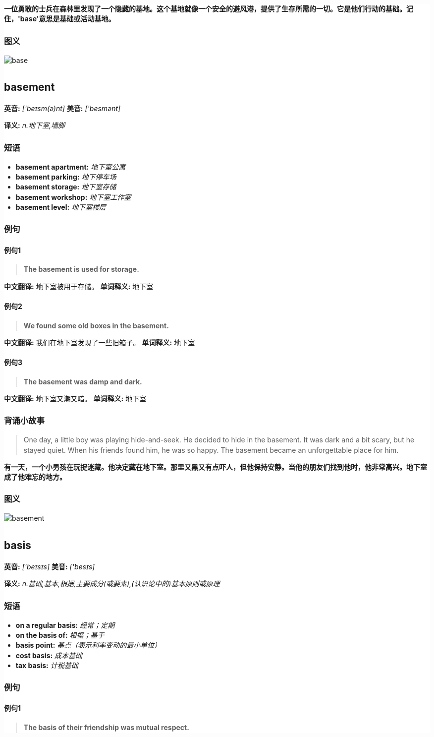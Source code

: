  **一位勇敢的士兵在森林里发现了一个隐藏的基地。这个基地就像一个安全的避风港，提供了生存所需的一切。它是他们行动的基础。记住，'base'意思是基础或活动基地。**
### 图义
![base](https://file.yboshi.com/words/svg/base.svg)

## basement
**英音:** _['beɪsm(ə)nt]_  	**美音:** _['besmənt]_ 

**译义:** *n.地下室,墙脚*

### 短语
+ **basement apartment:**   _地下室公寓_
+ **basement parking:**   _地下停车场_
+ **basement storage:**   _地下室存储_
+ **basement workshop:**   _地下室工作室_
+ **basement level:**   _地下室楼层_
### 例句
#### 例句1
> **The basement is used for storage.** 

**中文翻译:** 地下室被用于存储。
**单词释义:** 地下室
#### 例句2
> **We found some old boxes in the basement.** 

**中文翻译:** 我们在地下室发现了一些旧箱子。
**单词释义:** 地下室
#### 例句3
> **The basement was damp and dark.** 

**中文翻译:** 地下室又潮又暗。
**单词释义:** 地下室
### 背诵小故事
> One day, a little boy was playing hide-and-seek. He decided to hide in the basement. It was dark and a bit scary, but he stayed quiet. When his friends found him, he was so happy. The basement became an unforgettable place for him.

 **有一天，一个小男孩在玩捉迷藏。他决定藏在地下室。那里又黑又有点吓人，但他保持安静。当他的朋友们找到他时，他非常高兴。地下室成了他难忘的地方。**
### 图义
![basement](https://file.yboshi.com/words/svg/basement.svg)

## basis
**英音:** _['beɪsɪs]_  	**美音:** _['besɪs]_ 

**译义:** *n.基础,基本,根据,主要成分(或要素),(认识论中的)基本原则或原理*

### 短语
+ **on a regular basis:**   _经常；定期_
+ **on the basis of:**   _根据；基于_
+ **basis point:**   _基点（表示利率变动的最小单位）_
+ **cost basis:**   _成本基础_
+ **tax basis:**   _计税基础_
### 例句
#### 例句1
> **The basis of their friendship was mutual respect.** 
